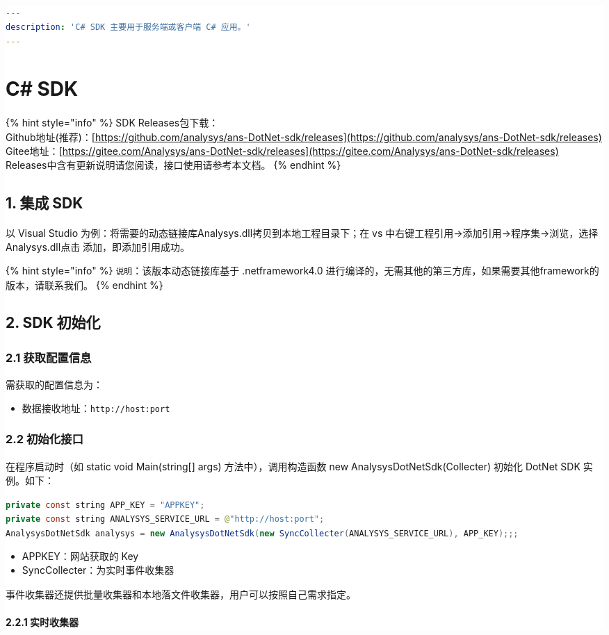 ```yaml
---
description: 'C# SDK 主要用于服务端或客户端 C# 应用。'
---
```


# C\# SDK

{% hint style="info" %}
SDK Releases包下载：  
Github地址\(推荐\)：[https://github.com/analysys/ans-DotNet-sdk/releases](https://github.com/analysys/ans-DotNet-sdk/releases)  
Gitee地址：[https://gitee.com/Analysys/ans-DotNet-sdk/releases](https://gitee.com/Analysys/ans-DotNet-sdk/releases)  
Releases中含有更新说明请您阅读，接口使用请参考本文档。
{% endhint %}

## 1. 集成 SDK

以 Visual Studio 为例：将需要的动态链接库Analysys.dll拷贝到本地工程目录下；在 vs 中右键工程引用-&gt;添加引用-&gt;程序集-&gt;浏览，选择Analysys.dll点击 添加，即添加引用成功。

{% hint style="info" %}
`说明`：该版本动态链接库基于 .netframework4.0 进行编译的，无需其他的第三方库，如果需要其他framework的版本，请联系我们。
{% endhint %}

## 2. SDK 初始化

### 2.1 获取配置信息

需获取的配置信息为：

* 数据接收地址：`http://host:port`

### 2.2 初始化接口

在程序启动时（如 static void Main\(string\[\] args\) 方法中），调用构造函数 new AnalysysDotNetSdk\(Collecter\) 初始化 DotNet SDK 实例。如下：

```java
private const string APP_KEY = "APPKEY";
private const string ANALYSYS_SERVICE_URL = @"http://host:port";
AnalysysDotNetSdk analysys = new AnalysysDotNetSdk(new SyncCollecter(ANALYSYS_SERVICE_URL), APP_KEY);;;
```

* APPKEY：网站获取的 Key
* SyncCollecter：为实时事件收集器

事件收集器还提供批量收集器和本地落文件收集器，用户可以按照自己需求指定。

#### 2.2.1 实时收集器
